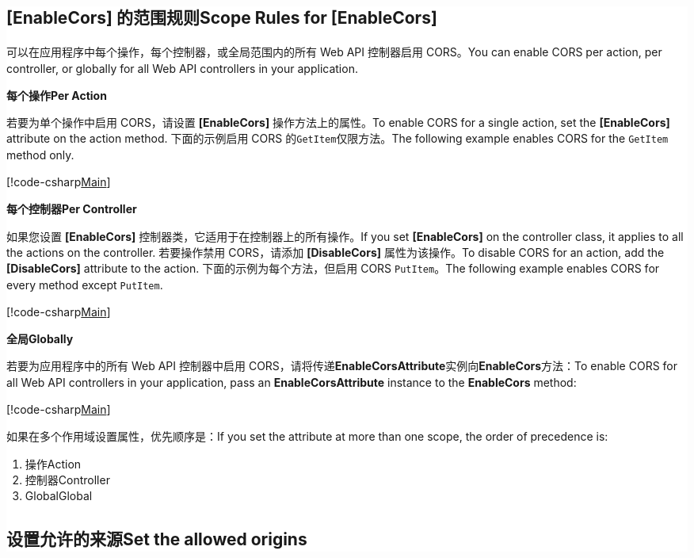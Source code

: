 ## <a name="scope-rules-for-enablecors"></a><span data-ttu-id="3267f-215">[EnableCors] 的范围规则</span><span class="sxs-lookup"><span data-stu-id="3267f-215">Scope Rules for [EnableCors]</span></span>

<span data-ttu-id="3267f-216">可以在应用程序中每个操作，每个控制器，或全局范围内的所有 Web API 控制器启用 CORS。</span><span class="sxs-lookup"><span data-stu-id="3267f-216">You can enable CORS per action, per controller, or globally for all Web API controllers in your application.</span></span>

<span data-ttu-id="3267f-217">**每个操作**</span><span class="sxs-lookup"><span data-stu-id="3267f-217">**Per Action**</span></span>

<span data-ttu-id="3267f-218">若要为单个操作中启用 CORS，请设置 **[EnableCors]** 操作方法上的属性。</span><span class="sxs-lookup"><span data-stu-id="3267f-218">To enable CORS for a single action, set the **[EnableCors]** attribute on the action method.</span></span> <span data-ttu-id="3267f-219">下面的示例启用 CORS 的`GetItem`仅限方法。</span><span class="sxs-lookup"><span data-stu-id="3267f-219">The following example enables CORS for the `GetItem` method only.</span></span>

[!code-csharp[Main](enabling-cross-origin-requests-in-web-api/samples/sample10.cs)]

<span data-ttu-id="3267f-220">**每个控制器**</span><span class="sxs-lookup"><span data-stu-id="3267f-220">**Per Controller**</span></span>

<span data-ttu-id="3267f-221">如果您设置 **[EnableCors]** 控制器类，它适用于在控制器上的所有操作。</span><span class="sxs-lookup"><span data-stu-id="3267f-221">If you set **[EnableCors]** on the controller class, it applies to all the actions on the controller.</span></span> <span data-ttu-id="3267f-222">若要操作禁用 CORS，请添加 **[DisableCors]** 属性为该操作。</span><span class="sxs-lookup"><span data-stu-id="3267f-222">To disable CORS for an action, add the **[DisableCors]** attribute to the action.</span></span> <span data-ttu-id="3267f-223">下面的示例为每个方法，但启用 CORS `PutItem`。</span><span class="sxs-lookup"><span data-stu-id="3267f-223">The following example enables CORS for every method except `PutItem`.</span></span>

[!code-csharp[Main](enabling-cross-origin-requests-in-web-api/samples/sample11.cs)]

<span data-ttu-id="3267f-224">**全局**</span><span class="sxs-lookup"><span data-stu-id="3267f-224">**Globally**</span></span>

<span data-ttu-id="3267f-225">若要为应用程序中的所有 Web API 控制器中启用 CORS，请将传递**EnableCorsAttribute**实例向**EnableCors**方法：</span><span class="sxs-lookup"><span data-stu-id="3267f-225">To enable CORS for all Web API controllers in your application, pass an **EnableCorsAttribute** instance to the **EnableCors** method:</span></span>

[!code-csharp[Main](enabling-cross-origin-requests-in-web-api/samples/sample12.cs)]

<span data-ttu-id="3267f-226">如果在多个作用域设置属性，优先顺序是：</span><span class="sxs-lookup"><span data-stu-id="3267f-226">If you set the attribute at more than one scope, the order of precedence is:</span></span>

1. <span data-ttu-id="3267f-227">操作</span><span class="sxs-lookup"><span data-stu-id="3267f-227">Action</span></span>
2. <span data-ttu-id="3267f-228">控制器</span><span class="sxs-lookup"><span data-stu-id="3267f-228">Controller</span></span>
3. <span data-ttu-id="3267f-229">Global</span><span class="sxs-lookup"><span data-stu-id="3267f-229">Global</span></span>

## <a name="set-the-allowed-origins"></a><span data-ttu-id="3267f-230">设置允许的来源</span><span class="sxs-lookup"><span data-stu-id="3267f-230">Set the allowed origins</span></span>
